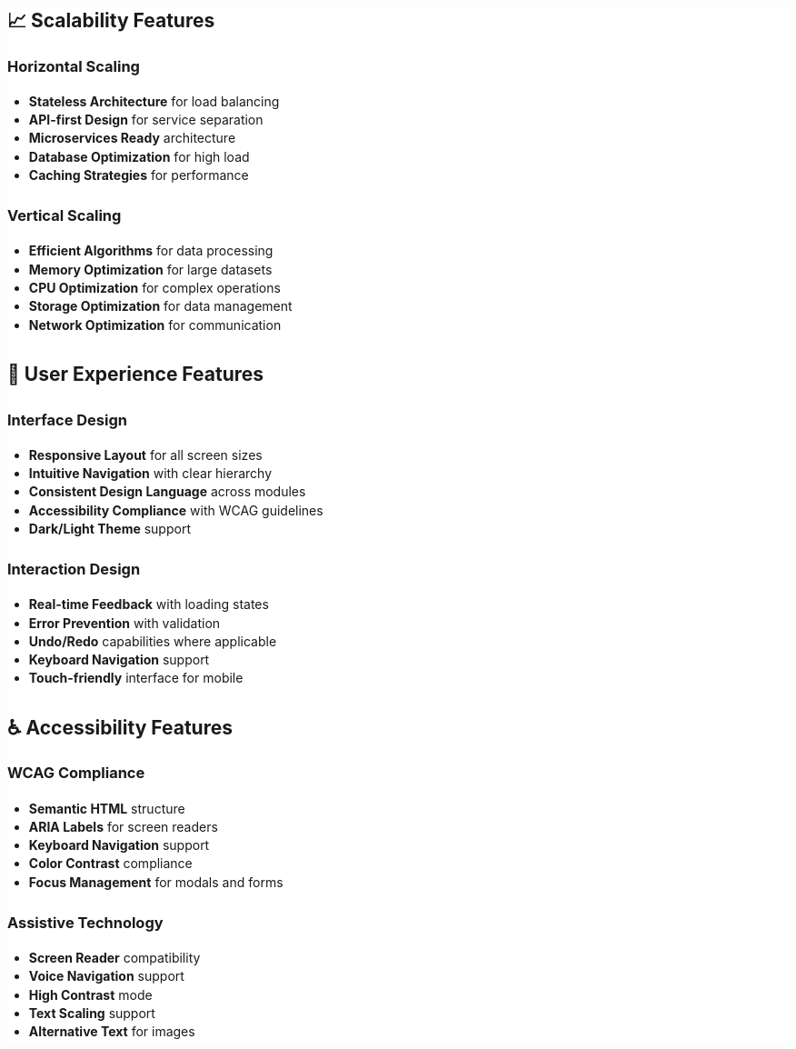## 📈 **Scalability Features**

### **Horizontal Scaling**
- **Stateless Architecture** for load balancing
- **API-first Design** for service separation
- **Microservices Ready** architecture
- **Database Optimization** for high load
- **Caching Strategies** for performance

### **Vertical Scaling**
- **Efficient Algorithms** for data processing
- **Memory Optimization** for large datasets
- **CPU Optimization** for complex operations
- **Storage Optimization** for data management
- **Network Optimization** for communication

## 🎨 **User Experience Features**

### **Interface Design**
- **Responsive Layout** for all screen sizes
- **Intuitive Navigation** with clear hierarchy
- **Consistent Design Language** across modules
- **Accessibility Compliance** with WCAG guidelines
- **Dark/Light Theme** support

### **Interaction Design**
- **Real-time Feedback** with loading states
- **Error Prevention** with validation
- **Undo/Redo** capabilities where applicable
- **Keyboard Navigation** support
- **Touch-friendly** interface for mobile

## ♿ **Accessibility Features**

### **WCAG Compliance**
- **Semantic HTML** structure
- **ARIA Labels** for screen readers
- **Keyboard Navigation** support
- **Color Contrast** compliance
- **Focus Management** for modals and forms

### **Assistive Technology**
- **Screen Reader** compatibility
- **Voice Navigation** support
- **High Contrast** mode
- **Text Scaling** support
- **Alternative Text** for images

